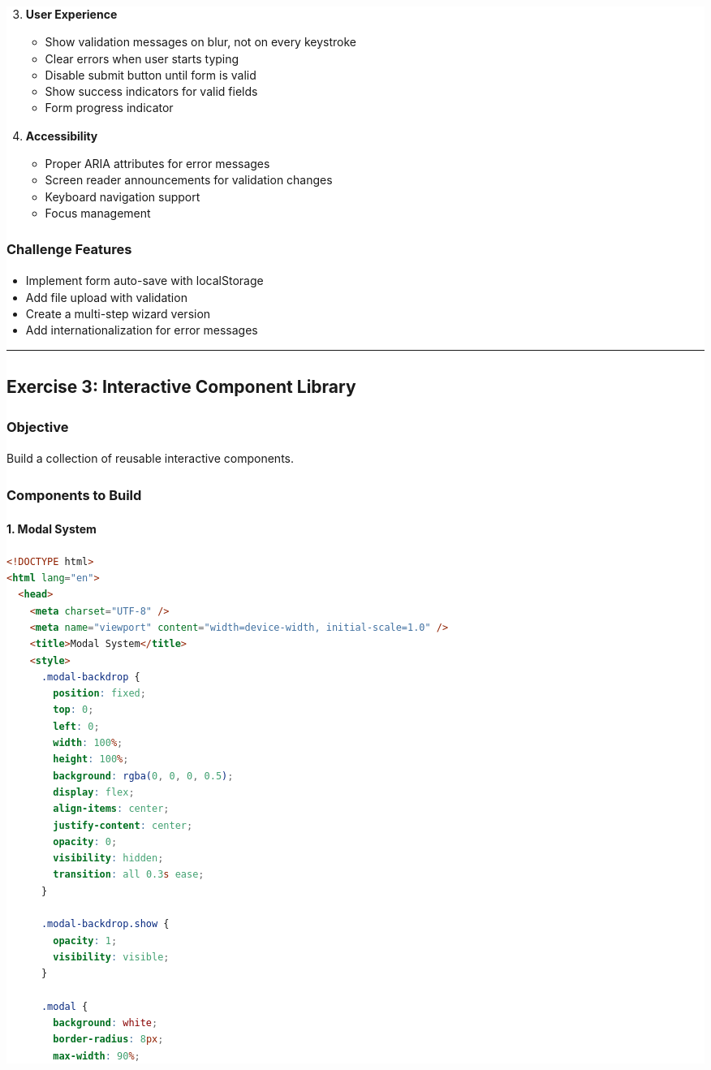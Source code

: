 3. **User Experience**

   - Show validation messages on blur, not on every keystroke
   - Clear errors when user starts typing
   - Disable submit button until form is valid
   - Show success indicators for valid fields
   - Form progress indicator

4. **Accessibility**
   - Proper ARIA attributes for error messages
   - Screen reader announcements for validation changes
   - Keyboard navigation support
   - Focus management

### Challenge Features

- Implement form auto-save with localStorage
- Add file upload with validation
- Create a multi-step wizard version
- Add internationalization for error messages

---

## Exercise 3: Interactive Component Library

### Objective

Build a collection of reusable interactive components.

### Components to Build

#### 1. Modal System

```html
<!DOCTYPE html>
<html lang="en">
  <head>
    <meta charset="UTF-8" />
    <meta name="viewport" content="width=device-width, initial-scale=1.0" />
    <title>Modal System</title>
    <style>
      .modal-backdrop {
        position: fixed;
        top: 0;
        left: 0;
        width: 100%;
        height: 100%;
        background: rgba(0, 0, 0, 0.5);
        display: flex;
        align-items: center;
        justify-content: center;
        opacity: 0;
        visibility: hidden;
        transition: all 0.3s ease;
      }

      .modal-backdrop.show {
        opacity: 1;
        visibility: visible;
      }

      .modal {
        background: white;
        border-radius: 8px;
        max-width: 90%;
```